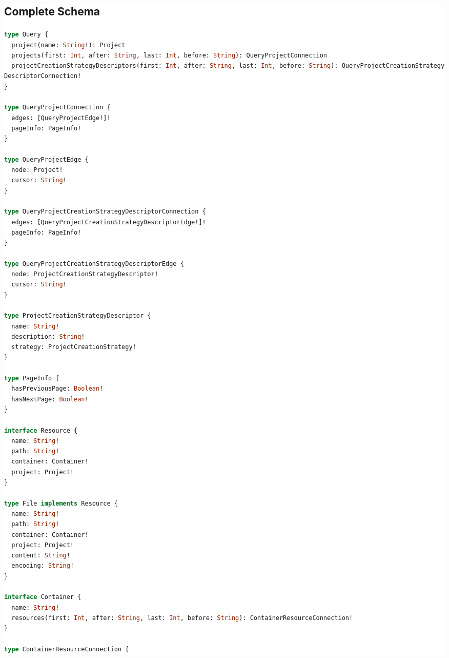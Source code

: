 ## Complete Schema


```graphql
type Query {
  project(name: String!): Project
  projects(first: Int, after: String, last: Int, before: String): QueryProjectConnection
  projectCreationStrategyDescriptors(first: Int, after: String, last: Int, before: String): QueryProjectCreationStrategyDescriptorConnection!
}

type QueryProjectConnection {
  edges: [QueryProjectEdge!]!
  pageInfo: PageInfo!
}

type QueryProjectEdge {
  node: Project!
  cursor: String!
}

type QueryProjectCreationStrategyDescriptorConnection {
  edges: [QueryProjectCreationStrategyDescriptorEdge!]!
  pageInfo: PageInfo!
}

type QueryProjectCreationStrategyDescriptorEdge {
  node: ProjectCreationStrategyDescriptor!
  cursor: String!
}

type ProjectCreationStrategyDescriptor {
  name: String!
  description: String!
  strategy: ProjectCreationStrategy!
}

type PageInfo {
  hasPreviousPage: Boolean!
  hasNextPage: Boolean!
}

interface Resource {
  name: String!
  path: String!
  container: Container!
  project: Project!
}

type File implements Resource {
  name: String!
  path: String!
  container: Container!
  project: Project!
  content: String!
  encoding: String!
}

interface Container {
  name: String!
  resources(first: Int, after: String, last: Int, before: String): ContainerResourceConnection!
}

type ContainerResourceConnection {
```